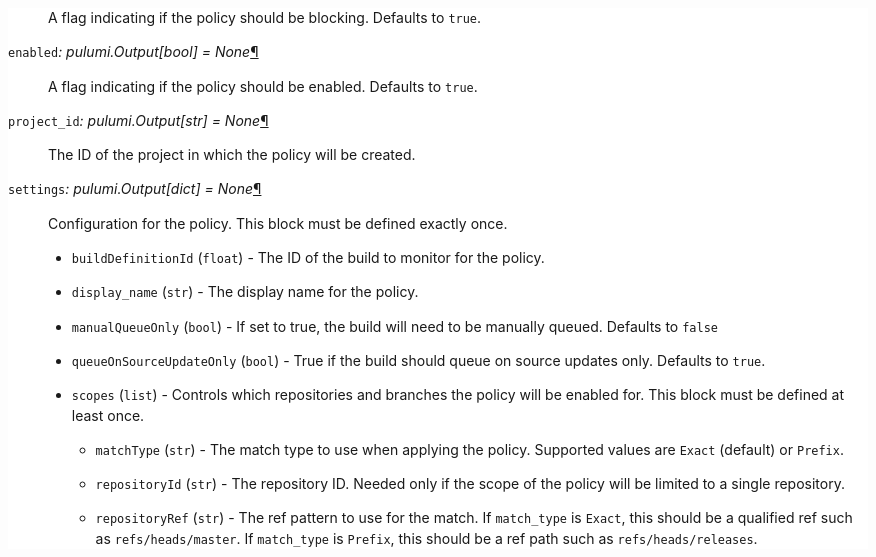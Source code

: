 <dd><p>A flag indicating if the policy should be blocking. Defaults to <code class="docutils literal notranslate"><span class="pre">true</span></code>.</p>
</dd></dl>

<dl class="py attribute">
<dt id="pulumi_azuredevops.policy.BranchPolicyBuildValidation.enabled">
<code class="sig-name descname">enabled</code><em class="property">: pulumi.Output[bool]</em><em class="property"> = None</em><a class="headerlink" href="#pulumi_azuredevops.policy.BranchPolicyBuildValidation.enabled" title="Permalink to this definition">¶</a></dt>
<dd><p>A flag indicating if the policy should be enabled. Defaults to <code class="docutils literal notranslate"><span class="pre">true</span></code>.</p>
</dd></dl>

<dl class="py attribute">
<dt id="pulumi_azuredevops.policy.BranchPolicyBuildValidation.project_id">
<code class="sig-name descname">project_id</code><em class="property">: pulumi.Output[str]</em><em class="property"> = None</em><a class="headerlink" href="#pulumi_azuredevops.policy.BranchPolicyBuildValidation.project_id" title="Permalink to this definition">¶</a></dt>
<dd><p>The ID of the project in which the policy will be created.</p>
</dd></dl>

<dl class="py attribute">
<dt id="pulumi_azuredevops.policy.BranchPolicyBuildValidation.settings">
<code class="sig-name descname">settings</code><em class="property">: pulumi.Output[dict]</em><em class="property"> = None</em><a class="headerlink" href="#pulumi_azuredevops.policy.BranchPolicyBuildValidation.settings" title="Permalink to this definition">¶</a></dt>
<dd><p>Configuration for the policy. This block must be defined exactly once.</p>
<ul class="simple">
<li><p><code class="docutils literal notranslate"><span class="pre">buildDefinitionId</span></code> (<code class="docutils literal notranslate"><span class="pre">float</span></code>) - The ID of the build to monitor for the policy.</p></li>
<li><p><code class="docutils literal notranslate"><span class="pre">display_name</span></code> (<code class="docutils literal notranslate"><span class="pre">str</span></code>) - The display name for the policy.</p></li>
<li><p><code class="docutils literal notranslate"><span class="pre">manualQueueOnly</span></code> (<code class="docutils literal notranslate"><span class="pre">bool</span></code>) - If set to true, the build will need to be manually queued. Defaults to <code class="docutils literal notranslate"><span class="pre">false</span></code></p></li>
<li><p><code class="docutils literal notranslate"><span class="pre">queueOnSourceUpdateOnly</span></code> (<code class="docutils literal notranslate"><span class="pre">bool</span></code>) - True if the build should queue on source updates only. Defaults to <code class="docutils literal notranslate"><span class="pre">true</span></code>.</p></li>
<li><p><code class="docutils literal notranslate"><span class="pre">scopes</span></code> (<code class="docutils literal notranslate"><span class="pre">list</span></code>) - Controls which repositories and branches the policy will be enabled for. This block must be defined at least once.</p>
<ul>
<li><p><code class="docutils literal notranslate"><span class="pre">matchType</span></code> (<code class="docutils literal notranslate"><span class="pre">str</span></code>) - The match type to use when applying the policy. Supported values are <code class="docutils literal notranslate"><span class="pre">Exact</span></code> (default) or <code class="docutils literal notranslate"><span class="pre">Prefix</span></code>.</p></li>
<li><p><code class="docutils literal notranslate"><span class="pre">repositoryId</span></code> (<code class="docutils literal notranslate"><span class="pre">str</span></code>) - The repository ID. Needed only if the scope of the policy will be limited to a single repository.</p></li>
<li><p><code class="docutils literal notranslate"><span class="pre">repositoryRef</span></code> (<code class="docutils literal notranslate"><span class="pre">str</span></code>) - The ref pattern to use for the match. If <code class="docutils literal notranslate"><span class="pre">match_type</span></code> is <code class="docutils literal notranslate"><span class="pre">Exact</span></code>, this should be a qualified ref such as <code class="docutils literal notranslate"><span class="pre">refs/heads/master</span></code>. If <code class="docutils literal notranslate"><span class="pre">match_type</span></code> is <code class="docutils literal notranslate"><span class="pre">Prefix</span></code>, this should be a ref path such as <code class="docutils literal notranslate"><span class="pre">refs/heads/releases</span></code>.</p></li>
</ul>
</li>